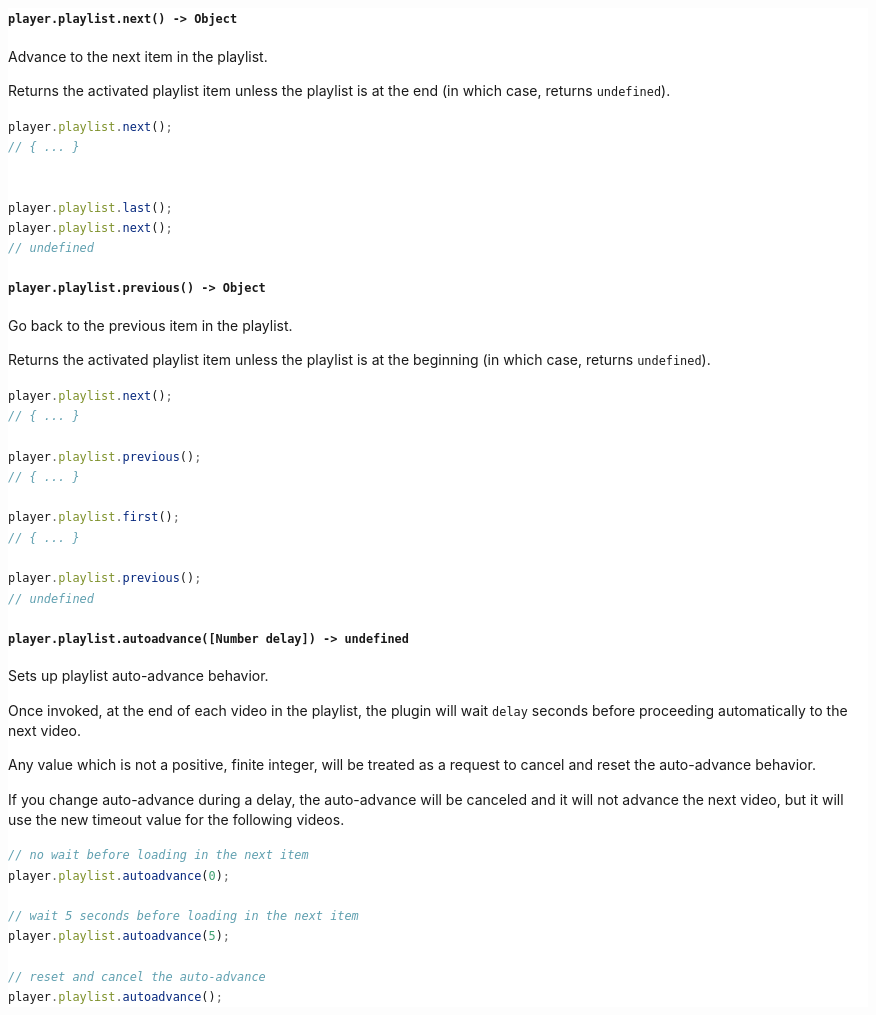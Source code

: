 #### `player.playlist.next() -> Object`

Advance to the next item in the playlist.

Returns the activated playlist item unless the playlist is at the end (in which case, returns `undefined`).

```js
player.playlist.next();
// { ... }


player.playlist.last();
player.playlist.next();
// undefined
```

#### `player.playlist.previous() -> Object`

Go back to the previous item in the playlist.

Returns the activated playlist item unless the playlist is at the beginning (in which case, returns `undefined`).

```js
player.playlist.next();
// { ... }

player.playlist.previous();
// { ... }

player.playlist.first();
// { ... }

player.playlist.previous();
// undefined
```

#### `player.playlist.autoadvance([Number delay]) -> undefined`

Sets up playlist auto-advance behavior.

Once invoked, at the end of each video in the playlist, the plugin will wait `delay` seconds before proceeding automatically to the next video.

Any value which is not a positive, finite integer, will be treated as a request to cancel and reset the auto-advance behavior.

If you change auto-advance during a delay, the auto-advance will be canceled and it will not advance the next video, but it will use the new timeout value for the following videos.

```js
// no wait before loading in the next item
player.playlist.autoadvance(0);

// wait 5 seconds before loading in the next item
player.playlist.autoadvance(5); 

// reset and cancel the auto-advance
player.playlist.autoadvance();
```

